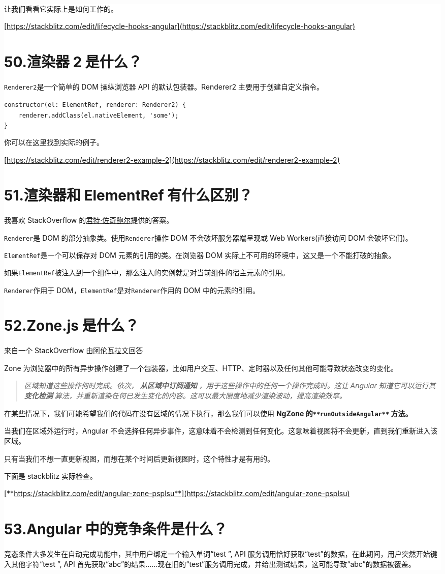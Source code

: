 让我们看看它实际上是如何工作的。

[https://stackblitz.com/edit/lifecycle-hooks-angular](https://stackblitz.com/edit/lifecycle-hooks-angular)

# 50.渲染器 2 是什么？

`Renderer2`是一个简单的 DOM 操纵浏览器 API 的默认包装器。Renderer2 主要用于创建自定义指令。

```
constructor(el: ElementRef, renderer: Renderer2) {
    renderer.addClass(el.nativeElement, 'some');
}
```

你可以在这里找到实际的例子。

[https://stackblitz.com/edit/renderer2-example-2](https://stackblitz.com/edit/renderer2-example-2)

# 51.渲染器和 ElementRef 有什么区别？

我喜欢 StackOverflow 的[君特·佐奇鲍尔](https://stackoverflow.com/users/217408/g%c3%bcnter-z%c3%b6chbauer)提供的答案。

`Renderer`是 DOM 的部分抽象类。使用`Renderer`操作 DOM 不会破坏服务器端呈现或 Web Workers(直接访问 DOM 会破坏它们)。

`ElementRef`是一个可以保存对 DOM 元素的引用的类。在浏览器 DOM 实际上不可用的环境中，这又是一个不能打破的抽象。

如果`ElementRef`被注入到一个组件中，那么注入的实例就是对当前组件的宿主元素的引用。

`Renderer`作用于 DOM，`ElementRef`是对`Renderer`作用的 DOM 中的元素的引用。

# 52.Zone.js 是什么？

来自一个 StackOverflow 由[阿伦瓦拉文](https://stackoverflow.com/users/4305935/arunvalaven)回答

Zone 为浏览器中的所有异步操作创建了一个包装器，比如用户交互、HTTP、定时器以及任何其他可能导致状态改变的变化。

> *区域知道这些操作何时完成。依次，* ***从区域中订阅通知*** *，用于这些操作中的任何一个操作完成时。这让 Angular 知道它可以运行其* ***变化检测*** *算法，并重新渲染任何已发生变化的内容。这可以最大限度地减少渲染波动，提高渲染效率。*

在某些情况下，我们可能希望我们的代码在没有区域的情况下执行，那么我们可以使用 **NgZone 的`**runOutsideAngular**` 方法。**

当我们在区域外运行时，Angular 不会选择任何异步事件，这意味着不会检测到任何变化。这意味着视图将不会更新，直到我们重新进入该区域。

只有当我们不想一直更新视图，而想在某个时间后更新视图时，这个特性才是有用的。

下面是 stackblitz 实际检查。

[**https://stackblitz.com/edit/angular-zone-psplsu**](https://stackblitz.com/edit/angular-zone-psplsu)

# 53.Angular 中的竞争条件是什么？

竞态条件大多发生在自动完成功能中，其中用户绑定一个输入单词“test ”, API 服务调用恰好获取“test”的数据，在此期间，用户突然开始键入其他字符“test ”, API 首先获取“abc”的结果……现在旧的“test”服务调用完成，并给出测试结果，这可能导致“abc”的数据被覆盖。
